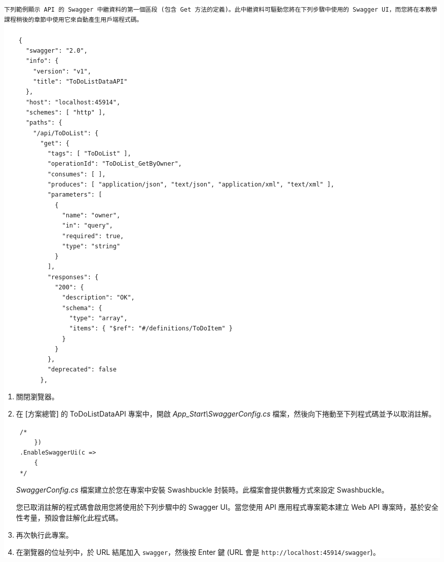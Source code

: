 	下列範例顯示 API 的 Swagger 中繼資料的第一個區段 (包含 Get 方法的定義)。此中繼資料可驅動您將在下列步驟中使用的 Swagger UI，而您將在本教學課程稍後的章節中使用它來自動產生用戶端程式碼。

		{
		  "swagger": "2.0",
		  "info": {
		    "version": "v1",
		    "title": "ToDoListDataAPI"
		  },
		  "host": "localhost:45914",
		  "schemes": [ "http" ],
		  "paths": {
		    "/api/ToDoList": {
		      "get": {
		        "tags": [ "ToDoList" ],
		        "operationId": "ToDoList_GetByOwner",
		        "consumes": [ ],
		        "produces": [ "application/json", "text/json", "application/xml", "text/xml" ],
		        "parameters": [
		          {
		            "name": "owner",
		            "in": "query",
		            "required": true,
		            "type": "string"
		          }
		        ],
		        "responses": {
		          "200": {
		            "description": "OK",
		            "schema": {
		              "type": "array",
		              "items": { "$ref": "#/definitions/ToDoItem" }
		            }
		          }
		        },
		        "deprecated": false
		      },

1. 關閉瀏覽器。

3. 在 [方案總管] 的 ToDoListDataAPI 專案中，開啟 *App\_Start\\SwaggerConfig.cs* 檔案，然後向下捲動至下列程式碼並予以取消註解。

		/*
		    })
		.EnableSwaggerUi(c =>
		    {
		*/

	*SwaggerConfig.cs* 檔案建立於您在專案中安裝 Swashbuckle 封裝時。此檔案會提供數種方式來設定 Swashbuckle。

	您已取消註解的程式碼會啟用您將使用於下列步驟中的 Swagger UI。當您使用 API 應用程式專案範本建立 Web API 專案時，基於安全性考量，預設會註解化此程式碼。

5. 再次執行此專案。

3. 在瀏覽器的位址列中，於 URL 結尾加入 `swagger`，然後按 Enter 鍵 (URL 會是 `http://localhost:45914/swagger`)。
